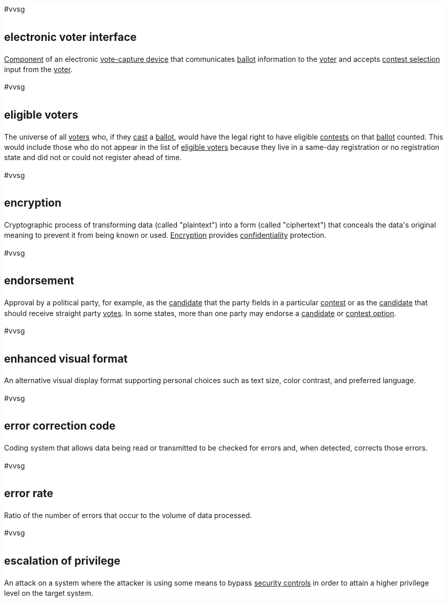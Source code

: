 \#vvsg
## <a name="electronicvoterinterface"></a>electronic voter interface
[Component](#component) of an electronic [vote-capture device](#vote-capturedevice) that communicates [ballot](#ballot) information to the [voter](#voter) and accepts [contest selection](#contestselection) input from the [voter](#voter).

\#vvsg
## <a name="eligiblevoters"></a>eligible voters
The universe of all [voters](#voter) who, if they [cast](#cast) a [ballot](#ballot), would have the legal right to have eligible [contests](#contest) on that [ballot](#ballot) counted. This would include those who do not appear in the list of [eligible voters](#eligiblevoters) because they live in a same-day registration or no registration state and did not or could not register ahead of time.

\#vvsg
## <a name="encryption"></a>encryption
Cryptographic process of transforming data (called "plaintext") into a form (called "ciphertext") that conceals the data's original meaning to prevent it from being known or used. [Encryption](#encryption) provides [confidentiality](#confidentiality) protection.

\#vvsg
## <a name="endorsement"></a>endorsement
Approval by a political party, for example, as the [candidate](#candidate) that the party fields in a particular [contest](#contest) or as the [candidate](#candidate) that should receive straight party [votes](#vote). In some states, more than one party may endorse a [candidate](#candidate) or [contest option](#contestoption).

\#vvsg
## <a name="enhancedvisualformat"></a>enhanced visual format
An alternative visual display format supporting personal choices such as text size, color contrast, and preferred language.

\#vvsg
## <a name="errorcorrectioncode"></a>error correction code
Coding system that allows data being read or transmitted to be checked for errors and, when detected, corrects those errors.

\#vvsg
## <a name="errorrate"></a>error rate
Ratio of the number of errors that occur to the volume of data processed.

\#vvsg
## <a name="escalationofprivilege"></a>escalation of privilege
An attack on a system where the attacker is using some means to bypass [security controls](#securitycontrols) in order to attain a higher privilege level on the target system.
